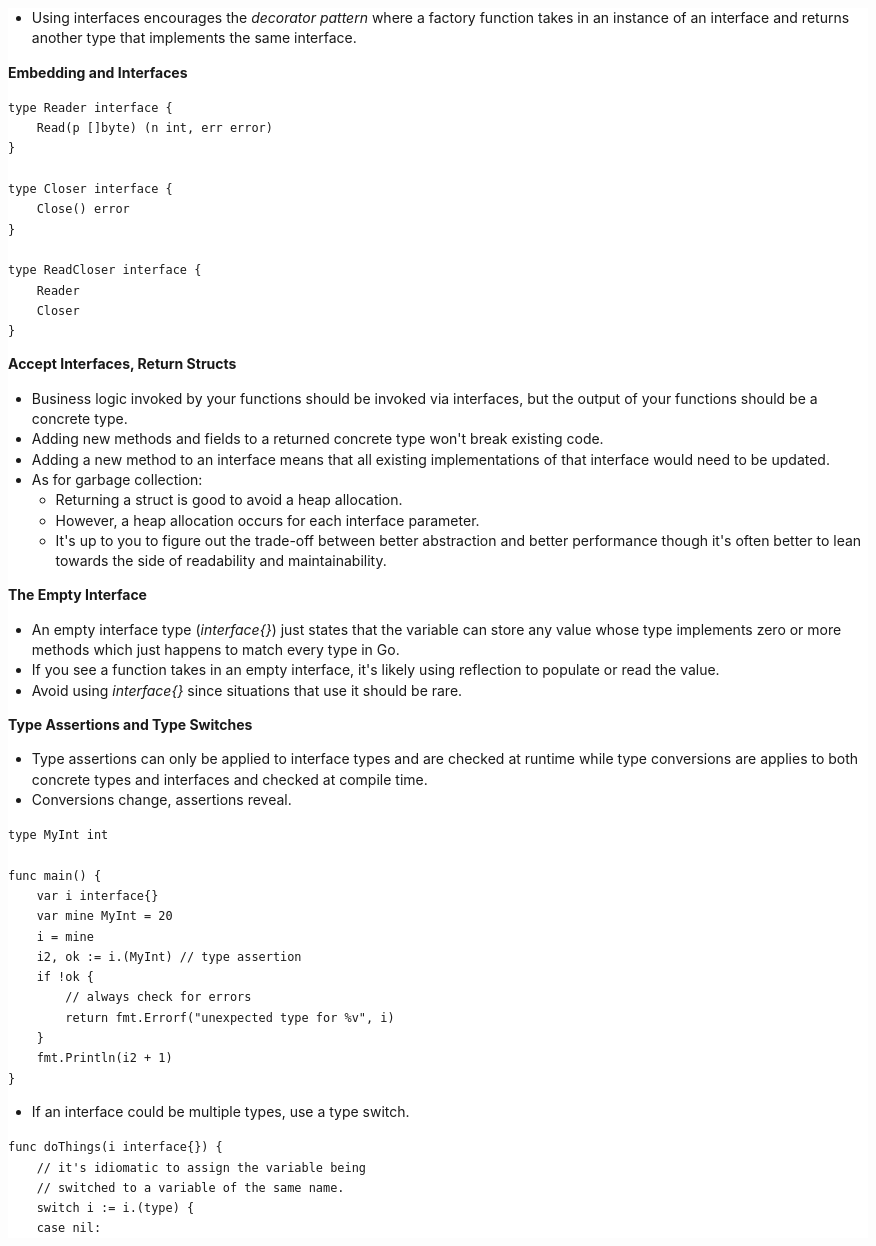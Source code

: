 - Using interfaces encourages the *decorator pattern* where a factory function takes in an instance of an interface and returns another type that implements the same interface.

**Embedding and Interfaces**

```
type Reader interface {
	Read(p []byte) (n int, err error)
}

type Closer interface {
	Close() error
}

type ReadCloser interface {
	Reader
	Closer
}
```

**Accept Interfaces, Return Structs**

- Business logic invoked by your functions should be invoked via interfaces, but the output of your functions should be a concrete type.
- Adding new methods and fields to a returned concrete type won't break existing code.
- Adding a new method to an interface means that all existing implementations of that interface would need to be updated.
- As for garbage collection:
	- Returning a struct is good to avoid a heap allocation.
	- However, a heap allocation occurs for each interface parameter.
	- It's up to you to figure out the trade-off between better abstraction and better performance though it's often better to lean towards the side of readability and maintainability.

**The Empty Interface**

- An empty interface type (*interface{}*) just states that the variable can store any value whose type implements zero or more methods which just happens to match every type in Go.
- If you see a function takes in an empty interface, it's likely using reflection to populate or read the value.
- Avoid using *interface{}* since situations that use it should be rare.

**Type Assertions and Type Switches**

- Type assertions can only be applied to interface types and are checked at runtime while type conversions are applies to both concrete types and interfaces and checked at compile time.
- Conversions change, assertions reveal.
```
type MyInt int

func main() {
	var i interface{}
	var mine MyInt = 20
	i = mine
	i2, ok := i.(MyInt) // type assertion
	if !ok {
		// always check for errors
		return fmt.Errorf("unexpected type for %v", i)
	}
	fmt.Println(i2 + 1)
}
```
- If an interface could be multiple types, use a type switch.
```
func doThings(i interface{}) {
	// it's idiomatic to assign the variable being
	// switched to a variable of the same name.
	switch i := i.(type) {
	case nil:
```